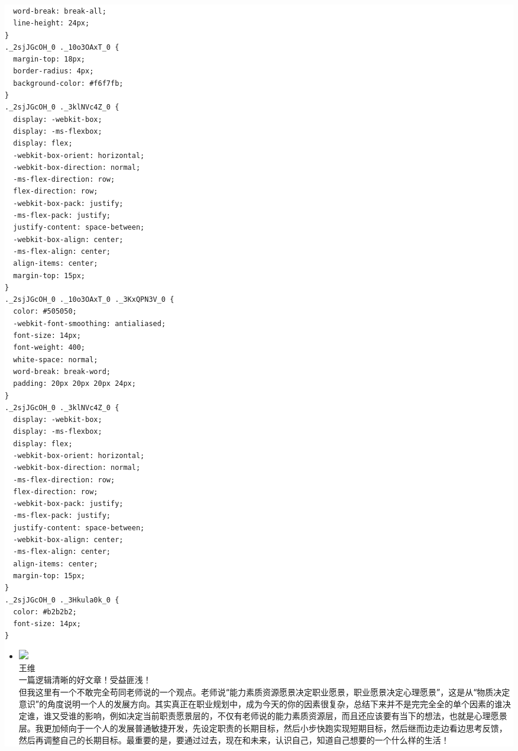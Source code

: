       word-break: break-all;
      line-height: 24px;
    }
    ._2sjJGcOH_0 ._10o3OAxT_0 {
      margin-top: 18px;
      border-radius: 4px;
      background-color: #f6f7fb;
    }
    ._2sjJGcOH_0 ._3klNVc4Z_0 {
      display: -webkit-box;
      display: -ms-flexbox;
      display: flex;
      -webkit-box-orient: horizontal;
      -webkit-box-direction: normal;
      -ms-flex-direction: row;
      flex-direction: row;
      -webkit-box-pack: justify;
      -ms-flex-pack: justify;
      justify-content: space-between;
      -webkit-box-align: center;
      -ms-flex-align: center;
      align-items: center;
      margin-top: 15px;
    }
    ._2sjJGcOH_0 ._10o3OAxT_0 ._3KxQPN3V_0 {
      color: #505050;
      -webkit-font-smoothing: antialiased;
      font-size: 14px;
      font-weight: 400;
      white-space: normal;
      word-break: break-word;
      padding: 20px 20px 20px 24px;
    }
    ._2sjJGcOH_0 ._3klNVc4Z_0 {
      display: -webkit-box;
      display: -ms-flexbox;
      display: flex;
      -webkit-box-orient: horizontal;
      -webkit-box-direction: normal;
      -ms-flex-direction: row;
      flex-direction: row;
      -webkit-box-pack: justify;
      -ms-flex-pack: justify;
      justify-content: space-between;
      -webkit-box-align: center;
      -ms-flex-align: center;
      align-items: center;
      margin-top: 15px;
    }
    ._2sjJGcOH_0 ._3Hkula0k_0 {
      color: #b2b2b2;
      font-size: 14px;
    }
</style><ul><li>
<div class="_2sjJGcOH_0"><img src="https://static001.geekbang.org/account/avatar/00/10/a8/64/965e0d9b.jpg"
  class="_3FLYR4bF_0">
<div class="_36ChpWj4_0">
  <div class="_2zFoi7sd_0"><span>王维</span>
  </div>
  <div class="_2_QraFYR_0">一篇逻辑清晰的好文章！受益匪浅！<br>但我这里有一个不敢完全苟同老师说的一个观点。老师说“能力素质资源愿景决定职业愿景，职业愿景决定心理愿景”，这是从“物质决定意识”的角度说明一个人的发展方向。其实真正在职业规划中，成为今天的你的因素很复杂，总结下来并不是完完全全的单个因素的谁决定谁，谁又受谁的影响，例如决定当前职责愿景层的，不仅有老师说的能力素质资源层，而且还应该要有当下的想法，也就是心理愿景层。我更加倾向于一个人的发展普通敏捷开发，先设定职责的长期目标，然后小步快跑实现短期目标，然后继而边走边看边思考反馈，然后再调整自己的长期目标。最重要的是，要通过过去，现在和未来，认识自己，知道自己想要的一个什么样的生活！</div>